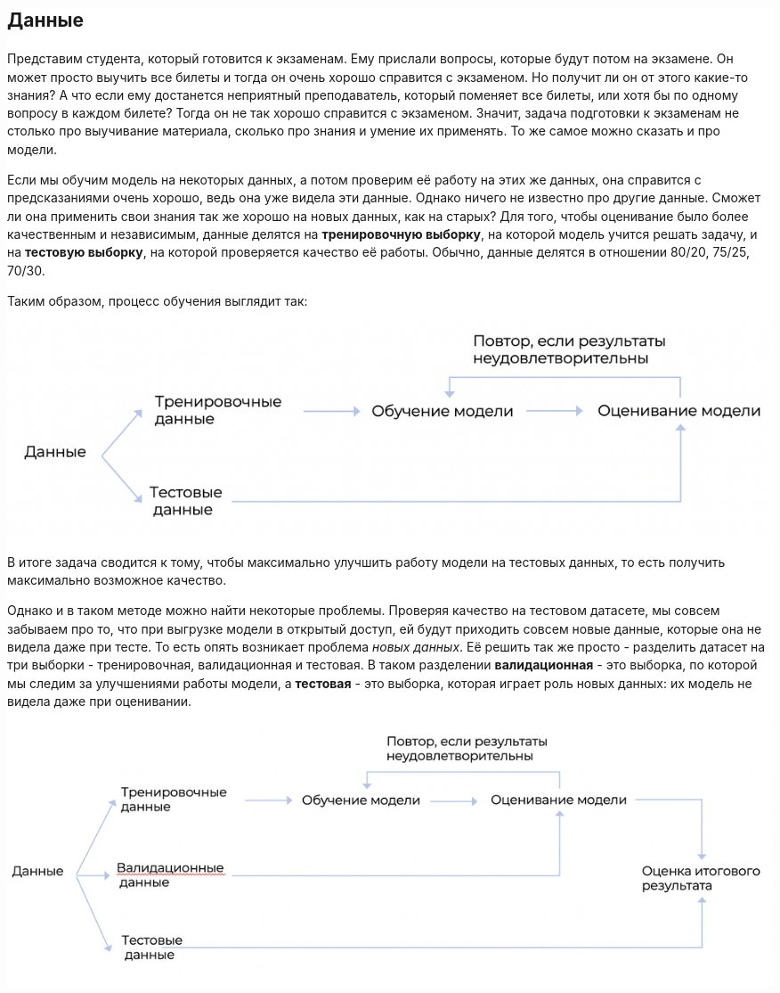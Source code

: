 ## Данные

Представим студента, который готовится к экзаменам. Ему прислали вопросы, которые будут потом на экзамене. Он может просто выучить все билеты и тогда он очень хорошо справится с экзаменом. Но получит ли он от этого какие-то знания? А что если ему достанется неприятный преподаватель, который поменяет все билеты, или хотя бы по одному вопросу в каждом билете? Тогда он не так хорошо справится с экзаменом. Значит, задача подготовки к экзаменам не столько про выучивание материала, сколько про знания и умение их применять. То же самое можно сказать и про модели.

Если мы обучим модель на некоторых данных, а потом проверим её работу на этих же данных, она справится с предсказаниями очень хорошо, ведь она уже видела эти данные. Однако ничего не известно про другие данные. Сможет ли она применить свои знания так же хорошо на новых данных, как на старых? Для того, чтобы оценивание было более качественным и независимым, данные делятся на **тренировочную выборку**, на которой модель учится решать задачу, и на **тестовую выборку**, на которой проверяется качество её работы. Обычно, данные делятся в отношении 80/20, 75/25, 70/30.

Таким образом, процесс обучения выглядит так:

![Снимок экрана 2023-09-07 в 13.47.25.png](%D0%9E%D1%81%D0%BD%D0%BE%D0%B2%D1%8B%20%D1%80%D0%B0%D0%B1%D0%BE%D1%82%D1%8B%20%D1%81%20%D0%BC%D0%BE%D0%B4%D0%B5%D0%BB%D1%8F%D0%BC%D0%B8%202daddfdc680d489e88084cd83dd4ca5c/%25D0%25A1%25D0%25BD%25D0%25B8%25D0%25BC%25D0%25BE%25D0%25BA_%25D1%258D%25D0%25BA%25D1%2580%25D0%25B0%25D0%25BD%25D0%25B0_2023-09-07_%25D0%25B2_13.47.25.png)

В итоге задача сводится к тому, чтобы максимально улучшить работу модели на тестовых данных, то есть получить максимально возможное качество.

Однако и в таком методе можно найти некоторые проблемы. Проверяя качество на тестовом датасете, мы совсем забываем про то, что при выгрузке модели в открытый доступ, ей будут приходить совсем новые данные, которые она не видела даже при тесте. То есть опять возникает проблема *новых данных*. Её решить так же просто - разделить датасет на три выборки - тренировочная, валидационная и тестовая. В таком разделении **валидационная** - это выборка, по которой мы следим за улучшениями работы модели, а **тестовая** - это выборка, которая играет роль новых данных: их модель не видела даже при оценивании. 

![Снимок экрана 2023-09-07 в 16.17.08.png](%D0%9E%D1%81%D0%BD%D0%BE%D0%B2%D1%8B%20%D1%80%D0%B0%D0%B1%D0%BE%D1%82%D1%8B%20%D1%81%20%D0%BC%D0%BE%D0%B4%D0%B5%D0%BB%D1%8F%D0%BC%D0%B8%202daddfdc680d489e88084cd83dd4ca5c/%25D0%25A1%25D0%25BD%25D0%25B8%25D0%25BC%25D0%25BE%25D0%25BA_%25D1%258D%25D0%25BA%25D1%2580%25D0%25B0%25D0%25BD%25D0%25B0_2023-09-07_%25D0%25B2_16.17.08.png)
